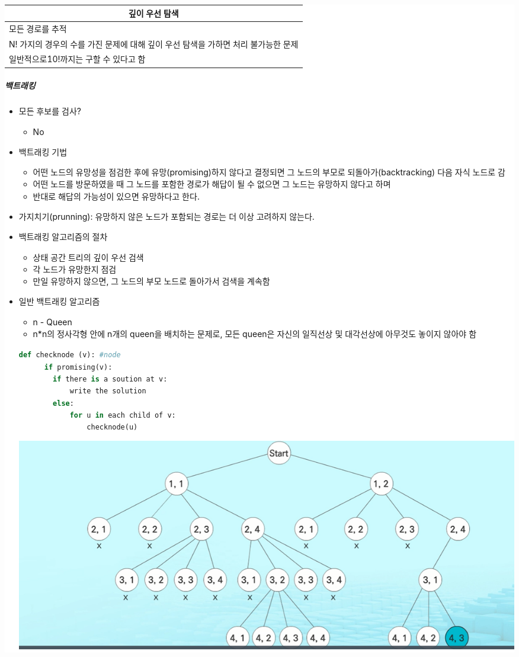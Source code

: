 | 깊이 우선 탐색                                               |
| ------------------------------------------------------------ |
| 모든 경로를 추적                                             |
| N! 가지의 경우의 수를 가진 문제에 대해 깊이 우선 탐색을 가하면 처리 불가능한 문제 |
| 일반적으로10!까지는 구할 수 있다고 함                        |



##### 백트래킹

* 모든 후보를 검사?
  
  * No
  
* 백트래킹 기법
  * 어떤 노드의 유망성을 점검한 후에 유망(promising)하지 않다고 결정되면 그 노드의 부모로 되돌아가(backtracking) 다음 자식 노드로 감
  * 어떤 노드를 방문하였을 때 그 노드를 포함한 경로가 해답이 될 수 없으면 그 노드는 유망하지 않다고 하며
  * 반대로 해답의 가능성이 있으면 유망하다고 한다.
* 가지치기(prunning): 유망하지 않은 노드가 포함되는 경로는 더 이상 고려하지 않는다.
  
* 백트래킹 알고리즘의 절차
  * 상태 공간 트리의 깊이 우선 검색
  * 각 노드가 유망한지 점검
  * 만일 유망하지 않으면, 그 노드의 부모 노드로 돌아가서 검색을 계속함

* 일반 백트래킹 알고리즘

  * n - Queen
  * n*n의 정사각형 안에 n개의 queen을 배치하는 문제로,
  모든 queen은 자신의 일직선상 및 대각선상에 아무것도 놓이지 않아야 함

  ```python
  def checknode (v): #node
     	if promising(v):
          if there is a soution at v:
              write the solution
          else:
              for u in each child of v:
                  checknode(u)
  ```

  ![image-20200901142128668](N-Queen.png)
